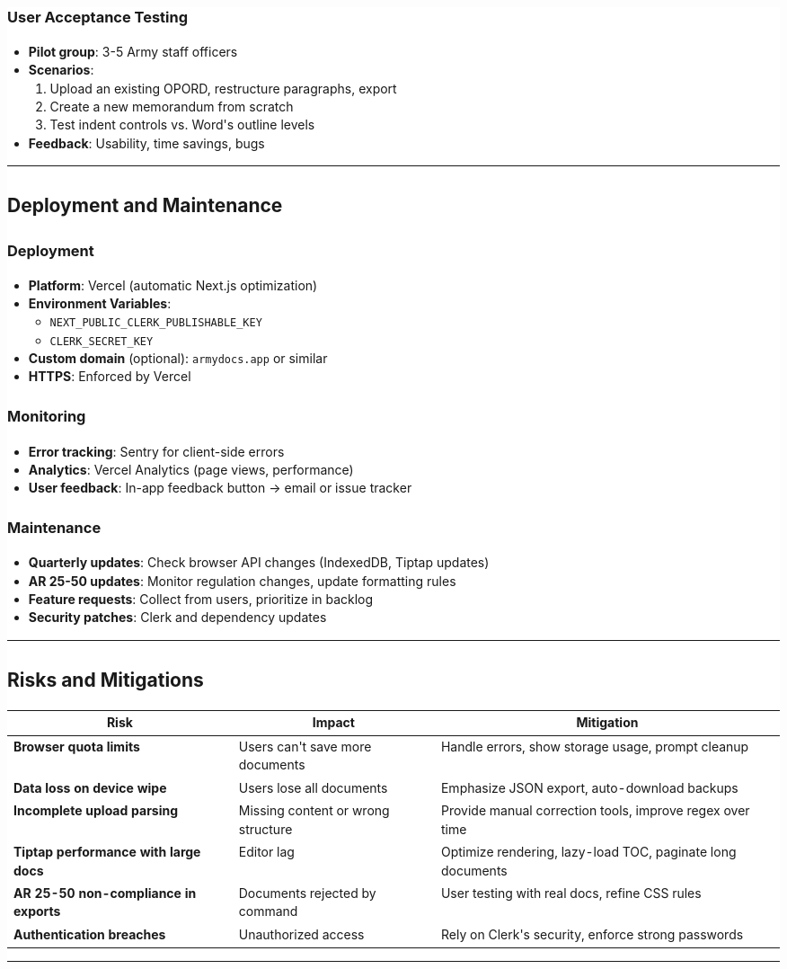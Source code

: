 ### User Acceptance Testing
- **Pilot group**: 3-5 Army staff officers
- **Scenarios**:
  1. Upload an existing OPORD, restructure paragraphs, export
  2. Create a new memorandum from scratch
  3. Test indent controls vs. Word's outline levels
- **Feedback**: Usability, time savings, bugs

---

## Deployment and Maintenance

### Deployment
- **Platform**: Vercel (automatic Next.js optimization)
- **Environment Variables**:
  - `NEXT_PUBLIC_CLERK_PUBLISHABLE_KEY`
  - `CLERK_SECRET_KEY`
- **Custom domain** (optional): `armydocs.app` or similar
- **HTTPS**: Enforced by Vercel

### Monitoring
- **Error tracking**: Sentry for client-side errors
- **Analytics**: Vercel Analytics (page views, performance)
- **User feedback**: In-app feedback button → email or issue tracker

### Maintenance
- **Quarterly updates**: Check browser API changes (IndexedDB, Tiptap updates)
- **AR 25-50 updates**: Monitor regulation changes, update formatting rules
- **Feature requests**: Collect from users, prioritize in backlog
- **Security patches**: Clerk and dependency updates

---

## Risks and Mitigations

| Risk | Impact | Mitigation |
|------|--------|------------|
| **Browser quota limits** | Users can't save more documents | Handle errors, show storage usage, prompt cleanup |
| **Data loss on device wipe** | Users lose all documents | Emphasize JSON export, auto-download backups |
| **Incomplete upload parsing** | Missing content or wrong structure | Provide manual correction tools, improve regex over time |
| **Tiptap performance with large docs** | Editor lag | Optimize rendering, lazy-load TOC, paginate long documents |
| **AR 25-50 non-compliance in exports** | Documents rejected by command | User testing with real docs, refine CSS rules |
| **Authentication breaches** | Unauthorized access | Rely on Clerk's security, enforce strong passwords |

---
